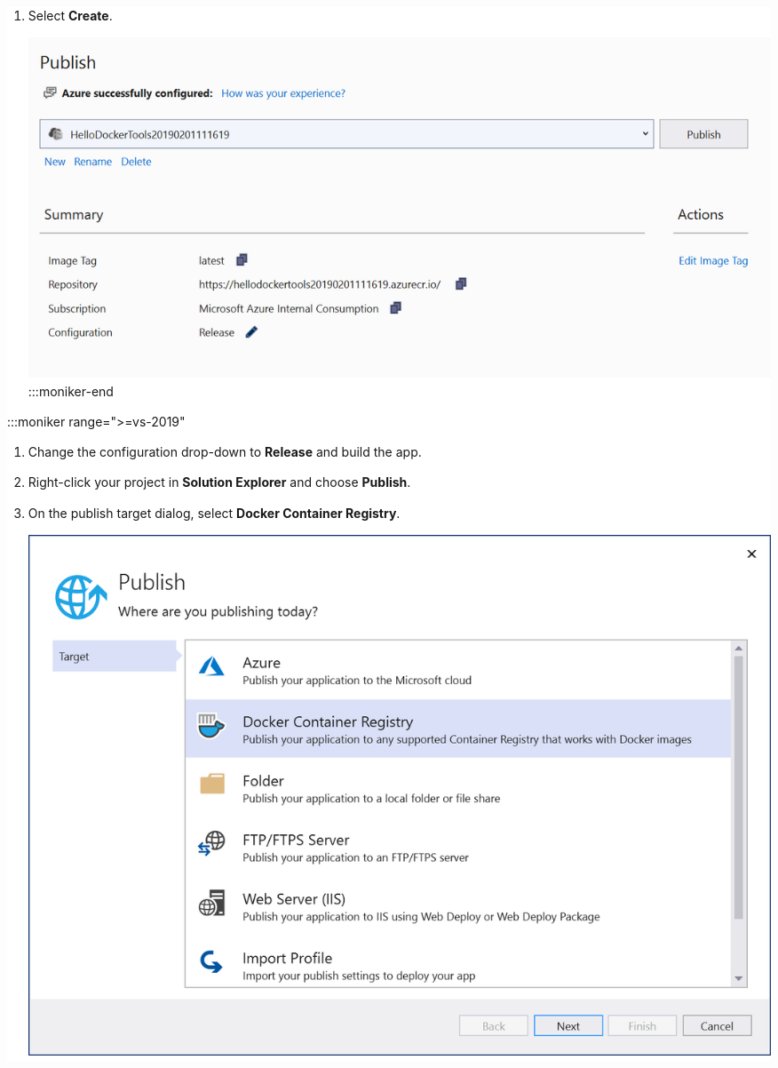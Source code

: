 1. Select **Create**.

   ![Screenshot showing successful publish](media/container-tools/publish-succeeded.png)
:::moniker-end

:::moniker range=">=vs-2019"

1. Change the configuration drop-down to **Release** and build the app.
1. Right-click your project in **Solution Explorer** and choose **Publish**.
1. On the publish target dialog, select **Docker Container Registry**.

   ![Choose Docker Container Registry](media/container-tools-react/vs-2019/publish-dialog1.png)
